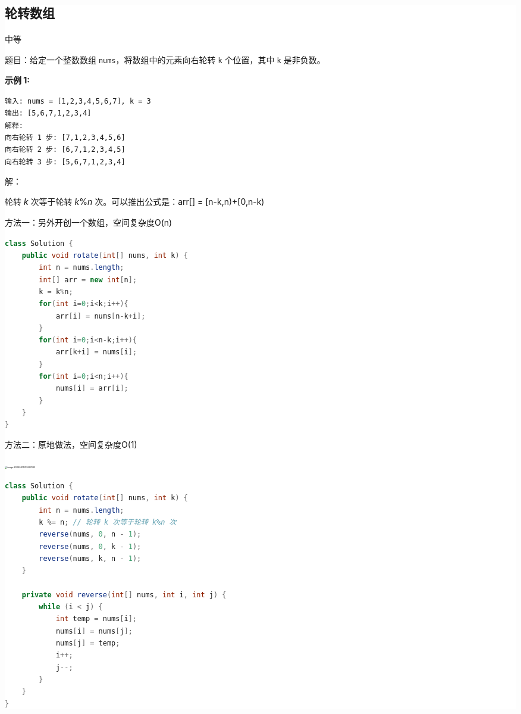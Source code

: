 ## 轮转数组

中等

题目：给定一个整数数组 `nums`，将数组中的元素向右轮转 `k` 个位置，其中 `k` 是非负数。

**示例 1:**

```
输入: nums = [1,2,3,4,5,6,7], k = 3
输出: [5,6,7,1,2,3,4]
解释:
向右轮转 1 步: [7,1,2,3,4,5,6]
向右轮转 2 步: [6,7,1,2,3,4,5]
向右轮转 3 步: [5,6,7,1,2,3,4]
```

解：

轮转 *k* 次等于轮转 *k*%*n* 次。可以推出公式是：arr[] = [n-k,n)+[0,n-k)

方法一：另外开创一个数组，空间复杂度O(n)

```java
class Solution {
    public void rotate(int[] nums, int k) {
        int n = nums.length;
        int[] arr = new int[n];
        k = k%n;
        for(int i=0;i<k;i++){
            arr[i] = nums[n-k+i];
        }
        for(int i=0;i<n-k;i++){
            arr[k+i] = nums[i];
        }
        for(int i=0;i<n;i++){
            nums[i] = arr[i];
        }
    }
}
```

方法二：原地做法，空间复杂度O(1)

<img src="https://gwimghost.oss-cn-shanghai.aliyuncs.com/img1/202408052159145.png" alt="image-20240805215927692" style="zoom: 25%;" />

```java
class Solution {
    public void rotate(int[] nums, int k) {
        int n = nums.length;
        k %= n; // 轮转 k 次等于轮转 k%n 次
        reverse(nums, 0, n - 1);
        reverse(nums, 0, k - 1);
        reverse(nums, k, n - 1);
    }

    private void reverse(int[] nums, int i, int j) {
        while (i < j) {
            int temp = nums[i];
            nums[i] = nums[j];
            nums[j] = temp;
            i++;
            j--;
        }
    }
}
```
